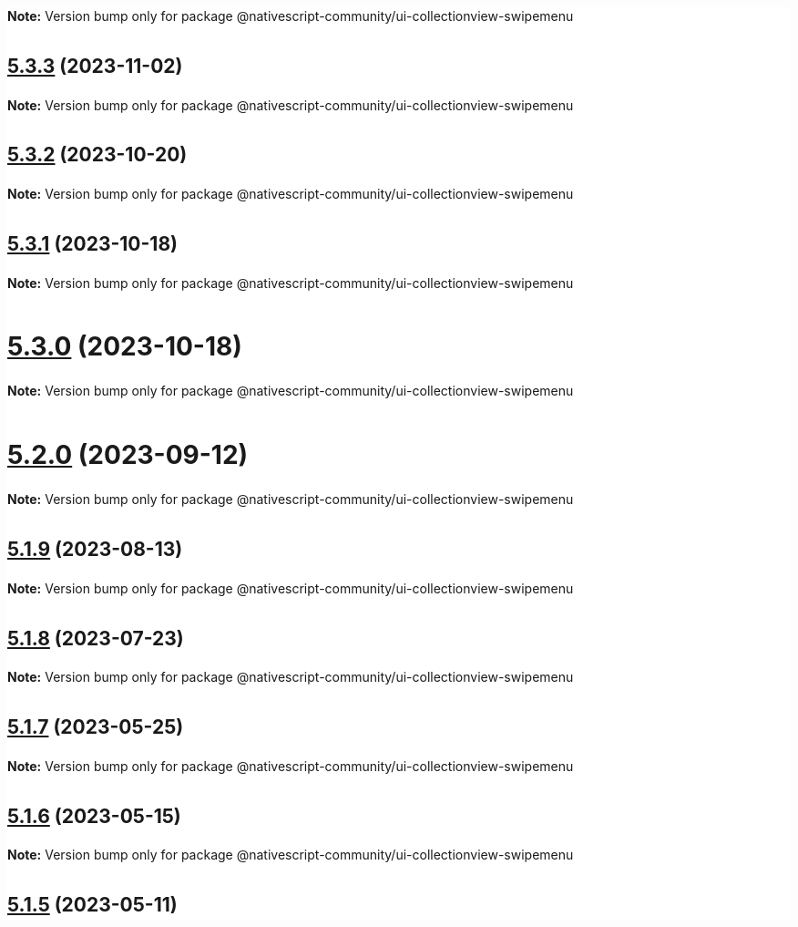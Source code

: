 **Note:** Version bump only for package @nativescript-community/ui-collectionview-swipemenu

## [5.3.3](https://github.com/nativescript-community/ui-collectionview/compare/v5.3.2...v5.3.3) (2023-11-02)

**Note:** Version bump only for package @nativescript-community/ui-collectionview-swipemenu

## [5.3.2](https://github.com/nativescript-community/ui-collectionview/compare/v5.3.1...v5.3.2) (2023-10-20)

**Note:** Version bump only for package @nativescript-community/ui-collectionview-swipemenu

## [5.3.1](https://github.com/nativescript-community/ui-collectionview/compare/v5.3.0...v5.3.1) (2023-10-18)

**Note:** Version bump only for package @nativescript-community/ui-collectionview-swipemenu

# [5.3.0](https://github.com/nativescript-community/ui-collectionview/compare/v5.2.0...v5.3.0) (2023-10-18)

**Note:** Version bump only for package @nativescript-community/ui-collectionview-swipemenu

# [5.2.0](https://github.com/nativescript-community/ui-collectionview/compare/v5.1.9...v5.2.0) (2023-09-12)

**Note:** Version bump only for package @nativescript-community/ui-collectionview-swipemenu

## [5.1.9](https://github.com/nativescript-community/ui-collectionview/compare/v5.1.8...v5.1.9) (2023-08-13)

**Note:** Version bump only for package @nativescript-community/ui-collectionview-swipemenu

## [5.1.8](https://github.com/nativescript-community/ui-collectionview/compare/v5.1.7...v5.1.8) (2023-07-23)

**Note:** Version bump only for package @nativescript-community/ui-collectionview-swipemenu

## [5.1.7](https://github.com/nativescript-community/ui-collectionview/compare/v5.1.6...v5.1.7) (2023-05-25)

**Note:** Version bump only for package @nativescript-community/ui-collectionview-swipemenu

## [5.1.6](https://github.com/nativescript-community/ui-collectionview/compare/v5.1.5...v5.1.6) (2023-05-15)

**Note:** Version bump only for package @nativescript-community/ui-collectionview-swipemenu

## [5.1.5](https://github.com/nativescript-community/ui-collectionview/compare/v5.1.4...v5.1.5) (2023-05-11)
